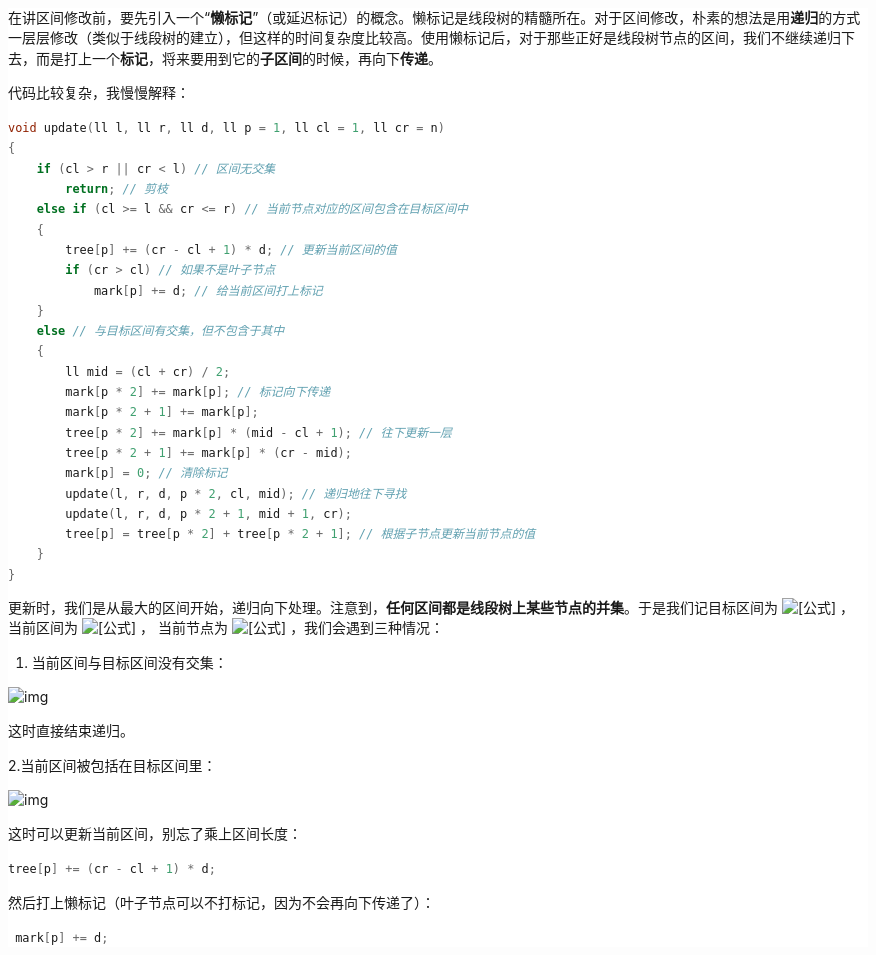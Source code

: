 在讲区间修改前，要先引入一个“**懒标记**”（或延迟标记）的概念。懒标记是线段树的精髓所在。对于区间修改，朴素的想法是用**递归**的方式一层层修改（类似于线段树的建立），但这样的时间复杂度比较高。使用懒标记后，对于那些正好是线段树节点的区间，我们不继续递归下去，而是打上一个**标记**，将来要用到它的**子区间**的时候，再向下**传递**。

代码比较复杂，我慢慢解释：

```c++
void update(ll l, ll r, ll d, ll p = 1, ll cl = 1, ll cr = n)
{
    if (cl > r || cr < l) // 区间无交集
        return; // 剪枝
    else if (cl >= l && cr <= r) // 当前节点对应的区间包含在目标区间中
    {
        tree[p] += (cr - cl + 1) * d; // 更新当前区间的值
        if (cr > cl) // 如果不是叶子节点
            mark[p] += d; // 给当前区间打上标记
    }
    else // 与目标区间有交集，但不包含于其中
    {
        ll mid = (cl + cr) / 2;
        mark[p * 2] += mark[p]; // 标记向下传递
        mark[p * 2 + 1] += mark[p];
        tree[p * 2] += mark[p] * (mid - cl + 1); // 往下更新一层
        tree[p * 2 + 1] += mark[p] * (cr - mid);
        mark[p] = 0; // 清除标记
        update(l, r, d, p * 2, cl, mid); // 递归地往下寻找
        update(l, r, d, p * 2 + 1, mid + 1, cr);
        tree[p] = tree[p * 2] + tree[p * 2 + 1]; // 根据子节点更新当前节点的值
    }
}
```

更新时，我们是从最大的区间开始，递归向下处理。注意到，**任何区间都是线段树上某些节点的并集**。于是我们记目标区间为 ![[公式]](https://www.zhihu.com/equation?tex=%5Bl%2Cr%5D) ，当前区间为 ![[公式]](https://www.zhihu.com/equation?tex=%5Bcl%2Ccr%5D) ， 当前节点为 ![[公式]](https://www.zhihu.com/equation?tex=p) ，我们会遇到三种情况：

1. 当前区间与目标区间没有交集：

![img](https://pic1.zhimg.com/80/v2-794f7124f288eeae7661200d948f43a4_720w.jpg)

这时直接结束递归。

 2.当前区间被包括在目标区间里：

![img](https://pic3.zhimg.com/80/v2-abebb05b5e4c44821e7325c6e6b623fe_720w.jpg)

这时可以更新当前区间，别忘了乘上区间长度：

```cpp
tree[p] += (cr - cl + 1) * d;
```

然后打上懒标记（叶子节点可以不打标记，因为不会再向下传递了）：

```cpp
 mark[p] += d;
```
